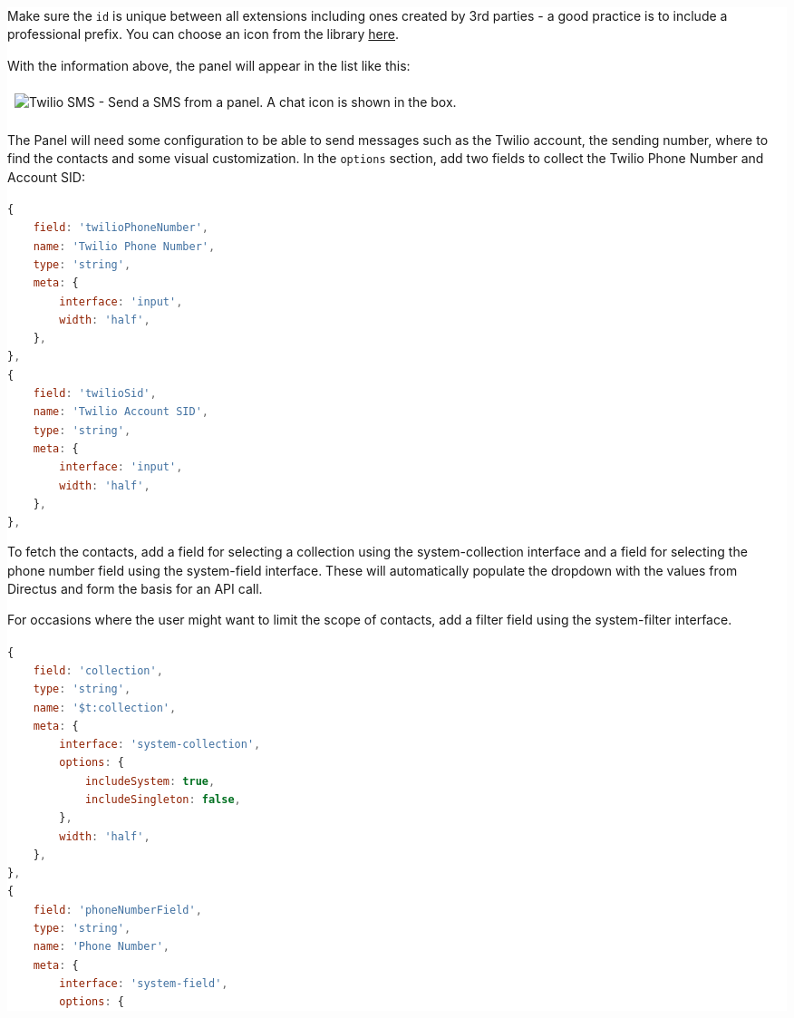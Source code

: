 Make sure the `id` is unique between all extensions including ones created by 3rd parties - a good practice is to
include a professional prefix. You can choose an icon from the library [here](https://fonts.google.com/icons).

With the information above, the panel will appear in the list like this:

<img alt="Twilio SMS - Send a SMS from a panel. A chat icon is shown in the box." src="https://product-team.directus.app/assets/f3b1eb51-7e82-4689-8b56-d231ccbfb1e4.webp" style="padding: 6px 7px 8px 8px;">

The Panel will need some configuration to be able to send messages such as the Twilio account, the sending number, where
to find the contacts and some visual customization. In the `options` section, add two fields to collect the Twilio Phone
Number and Account SID:

```js
{
	field: 'twilioPhoneNumber',
	name: 'Twilio Phone Number',
	type: 'string',
	meta: {
		interface: 'input',
		width: 'half',
	},
},
{
	field: 'twilioSid',
	name: 'Twilio Account SID',
	type: 'string',
	meta: {
		interface: 'input',
		width: 'half',
	},
},
```

To fetch the contacts, add a field for selecting a collection using the system-collection interface and a field for
selecting the phone number field using the system-field interface. These will automatically populate the dropdown with
the values from Directus and form the basis for an API call.

For occasions where the user might want to limit the scope of contacts, add a filter field using the system-filter
interface.

```js
{
	field: 'collection',
	type: 'string',
	name: '$t:collection',
	meta: {
		interface: 'system-collection',
		options: {
			includeSystem: true,
			includeSingleton: false,
		},
		width: 'half',
	},
},
{
	field: 'phoneNumberField',
	type: 'string',
	name: 'Phone Number',
	meta: {
		interface: 'system-field',
		options: {
```